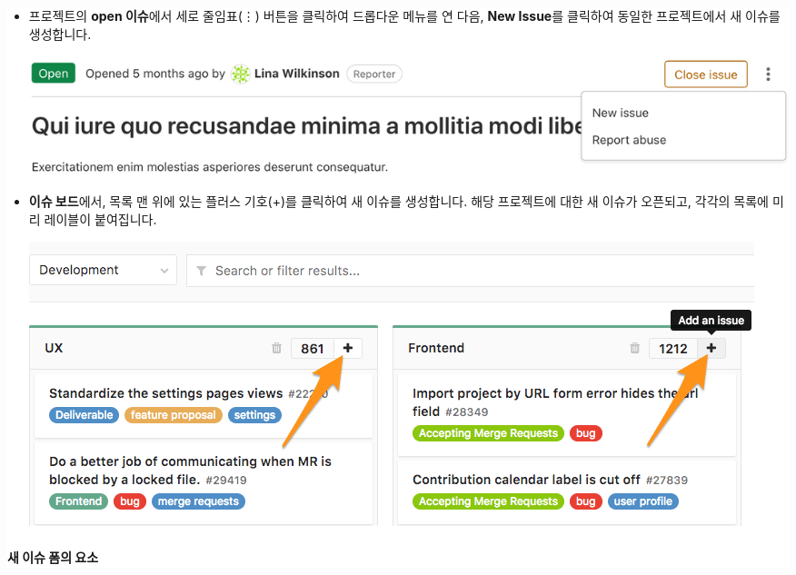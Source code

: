 * 프로젝트의 **open 이슈**에서 세로 줄임표(⋮) 버튼을 클릭하여 드롭다운 메뉴를 연 다음, **New Issue**를 클릭하여 동일한 프로젝트에서 새 이슈를 생성합니다.

  ![New issue from open issue](images/06/new_issue_from_open_issue.png "New issue from open issue")

* **이슈 보드**에서, 목록 맨 위에 있는 플러스 기호(+)를 클릭하여 새 이슈를 생성합니다. 해당 프로젝트에 대한 새 이슈가 오픈되고, 각각의 목록에 미리 레이블이 붙여집니다.

  ![New issue from issue board](images/06/new_issue_from_issue_board.png "New issue from issue board")

#### 새 이슈 폼의 요소
